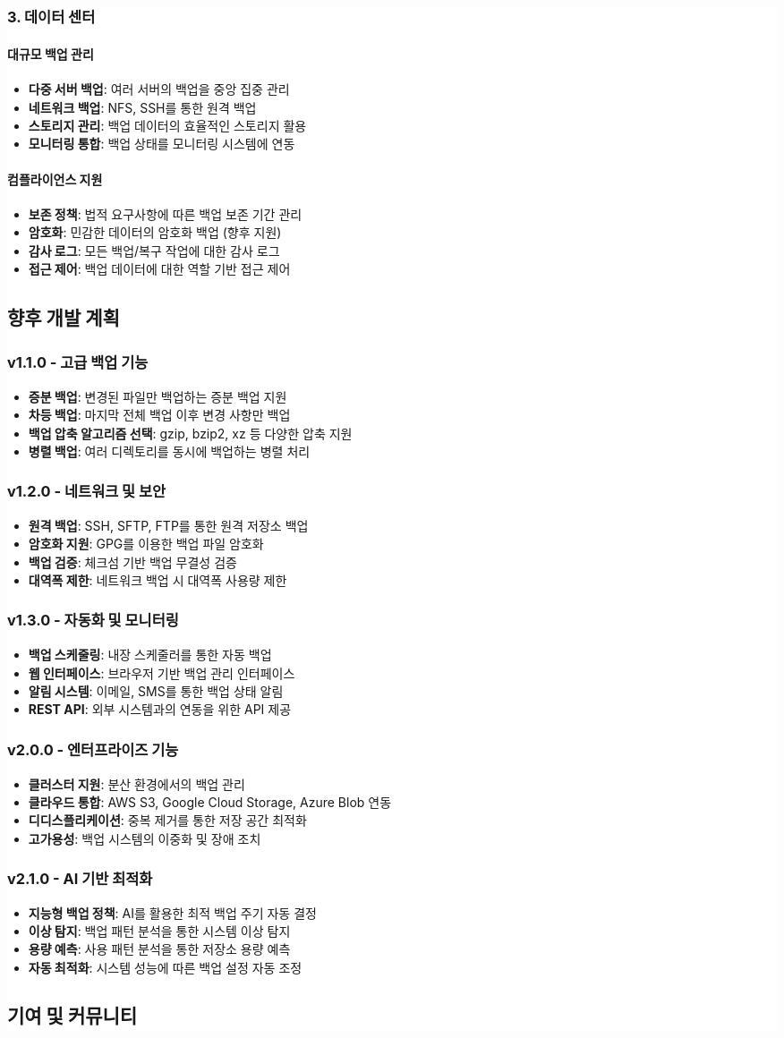 ### 3. 데이터 센터

#### 대규모 백업 관리
- **다중 서버 백업**: 여러 서버의 백업을 중앙 집중 관리
- **네트워크 백업**: NFS, SSH를 통한 원격 백업
- **스토리지 관리**: 백업 데이터의 효율적인 스토리지 활용
- **모니터링 통합**: 백업 상태를 모니터링 시스템에 연동

#### 컴플라이언스 지원
- **보존 정책**: 법적 요구사항에 따른 백업 보존 기간 관리
- **암호화**: 민감한 데이터의 암호화 백업 (향후 지원)
- **감사 로그**: 모든 백업/복구 작업에 대한 감사 로그
- **접근 제어**: 백업 데이터에 대한 역할 기반 접근 제어

## 향후 개발 계획

### v1.1.0 - 고급 백업 기능
- **증분 백업**: 변경된 파일만 백업하는 증분 백업 지원
- **차등 백업**: 마지막 전체 백업 이후 변경 사항만 백업
- **백업 압축 알고리즘 선택**: gzip, bzip2, xz 등 다양한 압축 지원
- **병렬 백업**: 여러 디렉토리를 동시에 백업하는 병렬 처리

### v1.2.0 - 네트워크 및 보안
- **원격 백업**: SSH, SFTP, FTP를 통한 원격 저장소 백업
- **암호화 지원**: GPG를 이용한 백업 파일 암호화
- **백업 검증**: 체크섬 기반 백업 무결성 검증
- **대역폭 제한**: 네트워크 백업 시 대역폭 사용량 제한

### v1.3.0 - 자동화 및 모니터링
- **백업 스케줄링**: 내장 스케줄러를 통한 자동 백업
- **웹 인터페이스**: 브라우저 기반 백업 관리 인터페이스
- **알림 시스템**: 이메일, SMS를 통한 백업 상태 알림
- **REST API**: 외부 시스템과의 연동을 위한 API 제공

### v2.0.0 - 엔터프라이즈 기능
- **클러스터 지원**: 분산 환경에서의 백업 관리
- **클라우드 통합**: AWS S3, Google Cloud Storage, Azure Blob 연동
- **디디스플리케이션**: 중복 제거를 통한 저장 공간 최적화
- **고가용성**: 백업 시스템의 이중화 및 장애 조치

### v2.1.0 - AI 기반 최적화
- **지능형 백업 정책**: AI를 활용한 최적 백업 주기 자동 결정
- **이상 탐지**: 백업 패턴 분석을 통한 시스템 이상 탐지
- **용량 예측**: 사용 패턴 분석을 통한 저장소 용량 예측
- **자동 최적화**: 시스템 성능에 따른 백업 설정 자동 조정

## 기여 및 커뮤니티
